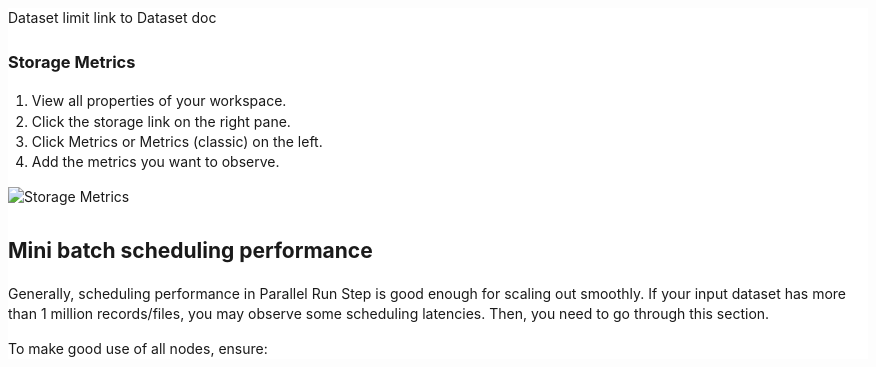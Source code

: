 Dataset limit link to Dataset doc

### Storage Metrics
1. View all properties of your workspace.
1. Click the storage link on the right pane.
1. Click Metrics or Metrics (classic) on the left.
1. Add the metrics you want to observe.

![Storage Metrics](https://raw.githubusercontent.com/microsoft/azureml-ops-accelerator/main/3-MigrateOperateAMLOps/3-BestPracticesGuide/_img/storage-metrics.png)

## Mini batch scheduling performance

Generally, scheduling performance in Parallel Run Step is good enough for scaling out smoothly. If your input dataset has more than 1 million records/files,  you may observe some scheduling latencies. Then, you need to go through this section.

To make good use of all nodes, ensure:
